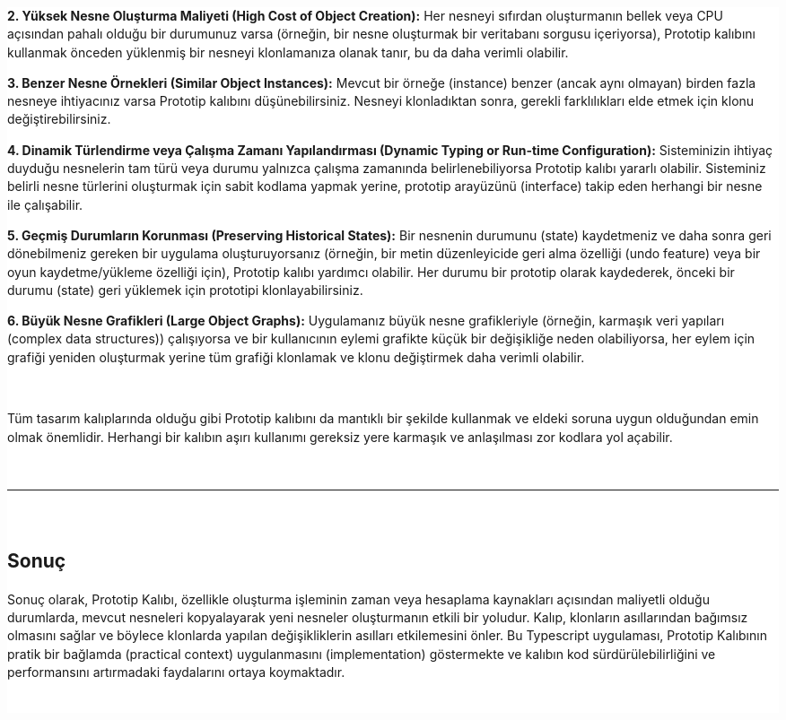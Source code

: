 **2. Yüksek Nesne Oluşturma Maliyeti (High Cost of Object Creation):** Her nesneyi sıfırdan oluşturmanın bellek veya CPU açısından pahalı olduğu bir durumunuz varsa (örneğin, bir nesne oluşturmak bir veritabanı sorgusu içeriyorsa), Prototip kalıbını kullanmak önceden yüklenmiş bir nesneyi klonlamanıza olanak tanır, bu da daha verimli olabilir.
<br/>

**3. Benzer Nesne Örnekleri (Similar Object Instances):** Mevcut bir örneğe (instance) benzer (ancak aynı olmayan) birden fazla nesneye ihtiyacınız varsa Prototip kalıbını düşünebilirsiniz. Nesneyi klonladıktan sonra, gerekli farklılıkları elde etmek için klonu değiştirebilirsiniz.
<br/>

**4. Dinamik Türlendirme veya Çalışma Zamanı Yapılandırması (Dynamic Typing or Run-time Configuration):** Sisteminizin ihtiyaç duyduğu nesnelerin tam türü veya durumu yalnızca çalışma zamanında belirlenebiliyorsa Prototip kalıbı yararlı olabilir. Sisteminiz belirli nesne türlerini oluşturmak için sabit kodlama yapmak yerine, prototip arayüzünü (interface) takip eden herhangi bir nesne ile çalışabilir.
<br/>

**5. Geçmiş Durumların Korunması (Preserving Historical States):** Bir nesnenin durumunu (state) kaydetmeniz ve daha sonra geri dönebilmeniz gereken bir uygulama oluşturuyorsanız (örneğin, bir metin düzenleyicide geri alma özelliği (undo feature) veya bir oyun kaydetme/yükleme özelliği için), Prototip kalıbı yardımcı olabilir. Her durumu bir prototip olarak kaydederek, önceki bir durumu (state) geri yüklemek için prototipi klonlayabilirsiniz.
<br/>

**6. Büyük Nesne Grafikleri (Large Object Graphs):** Uygulamanız büyük nesne grafikleriyle (örneğin, karmaşık veri yapıları (complex data structures)) çalışıyorsa ve bir kullanıcının eylemi grafikte küçük bir değişikliğe neden olabiliyorsa, her eylem için grafiği yeniden oluşturmak yerine tüm grafiği klonlamak ve klonu değiştirmek daha verimli olabilir.

<br/>

Tüm tasarım kalıplarında olduğu gibi Prototip kalıbını da mantıklı bir şekilde kullanmak ve eldeki soruna uygun olduğundan emin olmak önemlidir. Herhangi bir kalıbın aşırı kullanımı gereksiz yere karmaşık ve anlaşılması zor kodlara yol açabilir.

<br/>

---

<br/>

## Sonuç

Sonuç olarak, Prototip Kalıbı, özellikle oluşturma işleminin zaman veya hesaplama kaynakları açısından maliyetli olduğu durumlarda, mevcut nesneleri kopyalayarak yeni nesneler oluşturmanın etkili bir yoludur. Kalıp, klonların asıllarından bağımsız olmasını sağlar ve böylece klonlarda yapılan değişikliklerin asılları etkilemesini önler. Bu Typescript uygulaması, Prototip Kalıbının pratik bir bağlamda (practical context) uygulanmasını (implementation) göstermekte ve kalıbın kod sürdürülebilirliğini ve performansını artırmadaki faydalarını ortaya koymaktadır.

<br/>
